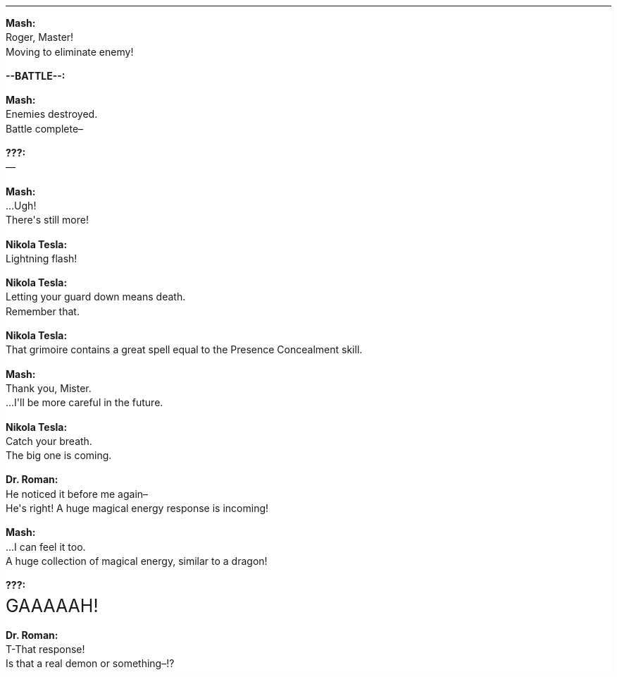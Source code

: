   
  
---  
   
**Mash:**   
Roger, Master!  
Moving to eliminate enemy!  
  
  
**--BATTLE--:**  
  
**Mash:**   
Enemies destroyed.  
Battle complete&ndash;  
  
   
**???:**  
&mdash;  
  
   
**Mash:**   
...Ugh!  
There's still more!  
  
   
**Nikola Tesla:**   
Lightning flash!  
  
   
**Nikola Tesla:**   
Letting your guard down means death.  
Remember that.  
  
   
**Nikola Tesla:**   
That grimoire contains a great spell equal to the Presence Concealment skill.  
  
   
**Mash:**   
Thank you, Mister.  
...I'll be more careful in the future.  
  
   
**Nikola Tesla:**   
Catch your breath.  
The big one is coming.  
  
   
**Dr. Roman:**   
He noticed it before me again&ndash;  
He's right! A huge magical energy response is incoming!  
  
   
**Mash:**   
...I can feel it too.  
A huge collection of magical energy, similar to a dragon!  
  
   
**???:**  
<span style="font-size:25px">GAAAAAH!</span>  
  
   
**Dr. Roman:**   
T-That response!  
Is that a real demon or something&ndash;!?  
  